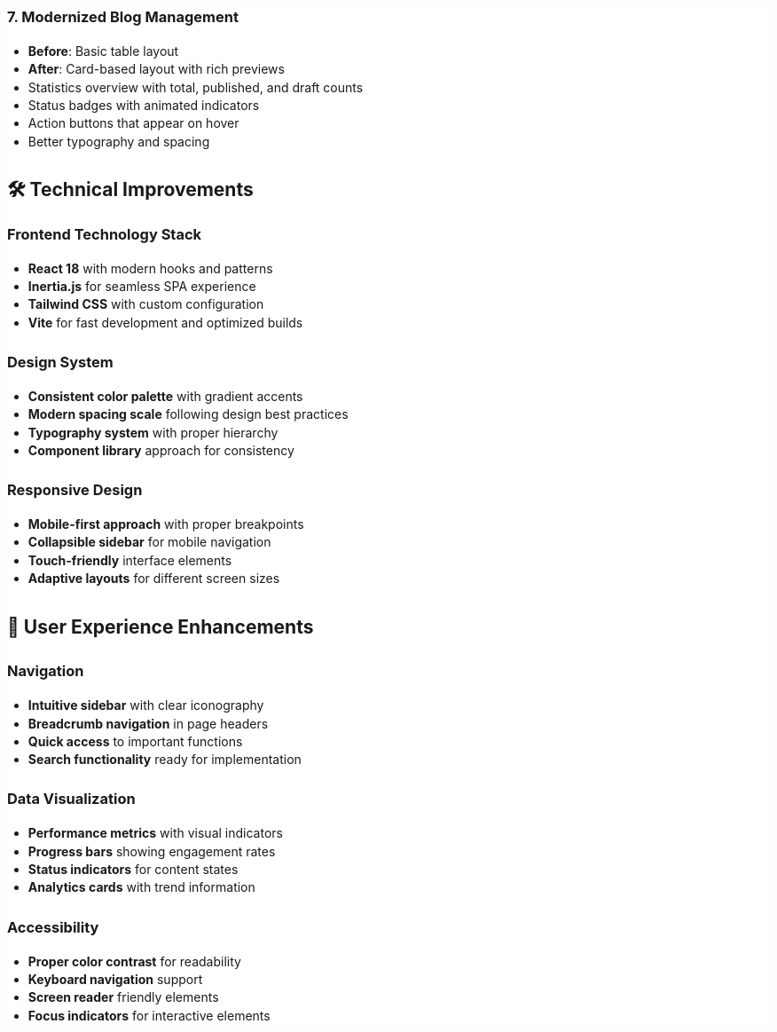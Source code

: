 ### 7. **Modernized Blog Management**
- **Before**: Basic table layout
- **After**: Card-based layout with rich previews
- Statistics overview with total, published, and draft counts
- Status badges with animated indicators
- Action buttons that appear on hover
- Better typography and spacing

## 🛠 Technical Improvements

### Frontend Technology Stack
- **React 18** with modern hooks and patterns
- **Inertia.js** for seamless SPA experience
- **Tailwind CSS** with custom configuration
- **Vite** for fast development and optimized builds

### Design System
- **Consistent color palette** with gradient accents
- **Modern spacing scale** following design best practices
- **Typography system** with proper hierarchy
- **Component library** approach for consistency

### Responsive Design
- **Mobile-first approach** with proper breakpoints
- **Collapsible sidebar** for mobile navigation
- **Touch-friendly** interface elements
- **Adaptive layouts** for different screen sizes

## 🎯 User Experience Enhancements

### Navigation
- **Intuitive sidebar** with clear iconography
- **Breadcrumb navigation** in page headers
- **Quick access** to important functions
- **Search functionality** ready for implementation

### Data Visualization
- **Performance metrics** with visual indicators
- **Progress bars** showing engagement rates
- **Status indicators** for content states
- **Analytics cards** with trend information

### Accessibility
- **Proper color contrast** for readability
- **Keyboard navigation** support
- **Screen reader** friendly elements
- **Focus indicators** for interactive elements
